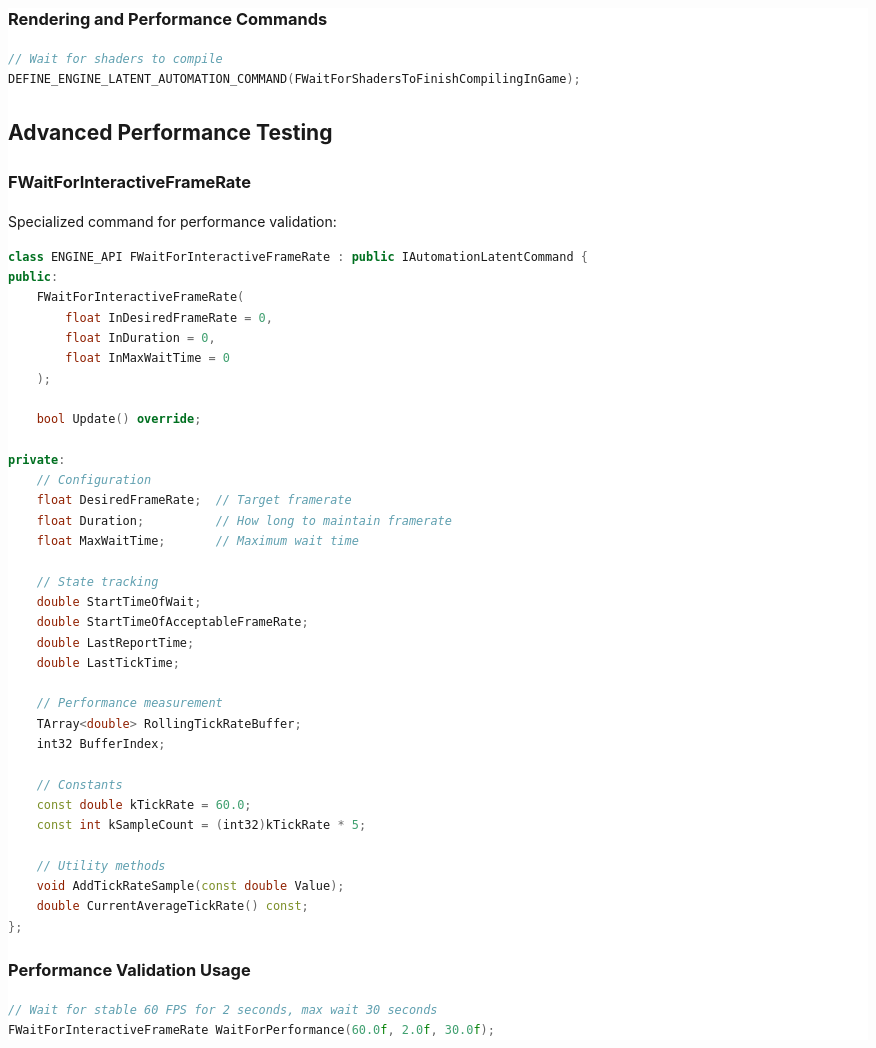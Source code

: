 ### Rendering and Performance Commands
```cpp
// Wait for shaders to compile
DEFINE_ENGINE_LATENT_AUTOMATION_COMMAND(FWaitForShadersToFinishCompilingInGame);
```

## Advanced Performance Testing

### FWaitForInteractiveFrameRate
Specialized command for performance validation:
```cpp
class ENGINE_API FWaitForInteractiveFrameRate : public IAutomationLatentCommand {
public:
    FWaitForInteractiveFrameRate(
        float InDesiredFrameRate = 0, 
        float InDuration = 0, 
        float InMaxWaitTime = 0
    );
    
    bool Update() override;

private:
    // Configuration
    float DesiredFrameRate;  // Target framerate
    float Duration;          // How long to maintain framerate
    float MaxWaitTime;       // Maximum wait time
    
    // State tracking
    double StartTimeOfWait;
    double StartTimeOfAcceptableFrameRate;
    double LastReportTime;
    double LastTickTime;
    
    // Performance measurement
    TArray<double> RollingTickRateBuffer;
    int32 BufferIndex;
    
    // Constants
    const double kTickRate = 60.0;
    const int kSampleCount = (int32)kTickRate * 5;
    
    // Utility methods
    void AddTickRateSample(const double Value);
    double CurrentAverageTickRate() const;
};
```

### Performance Validation Usage
```cpp
// Wait for stable 60 FPS for 2 seconds, max wait 30 seconds
FWaitForInteractiveFrameRate WaitForPerformance(60.0f, 2.0f, 30.0f);
```
